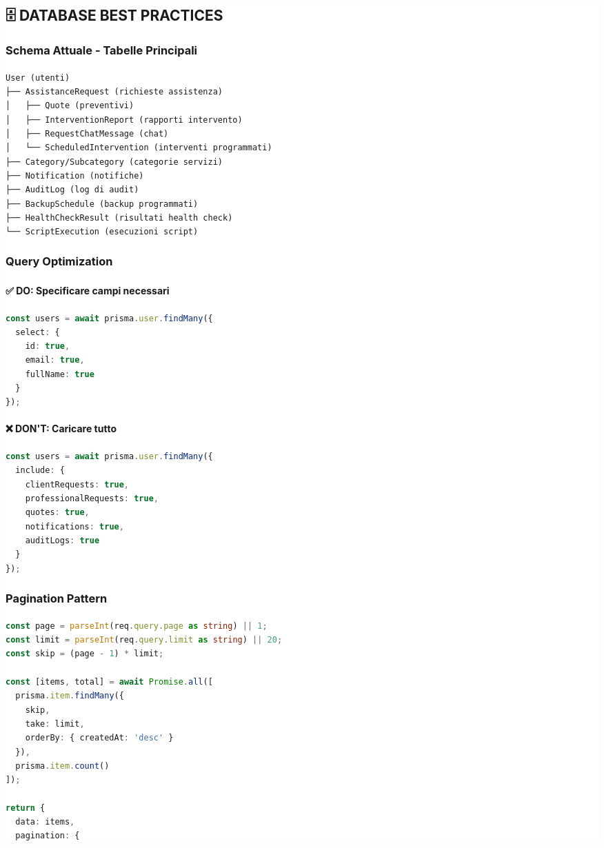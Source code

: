 
## 🗄️ DATABASE BEST PRACTICES

### Schema Attuale - Tabelle Principali

```
User (utenti)
├── AssistanceRequest (richieste assistenza)
│   ├── Quote (preventivi)
│   ├── InterventionReport (rapporti intervento)
│   ├── RequestChatMessage (chat)
│   └── ScheduledIntervention (interventi programmati)
├── Category/Subcategory (categorie servizi)
├── Notification (notifiche)
├── AuditLog (log di audit)
├── BackupSchedule (backup programmati)
├── HealthCheckResult (risultati health check)
└── ScriptExecution (esecuzioni script)
```

### Query Optimization

#### ✅ DO: Specificare campi necessari
```typescript
const users = await prisma.user.findMany({
  select: {
    id: true,
    email: true,
    fullName: true
  }
});
```

#### ❌ DON'T: Caricare tutto
```typescript
const users = await prisma.user.findMany({
  include: {
    clientRequests: true,
    professionalRequests: true,
    quotes: true,
    notifications: true,
    auditLogs: true
  }
});
```

### Pagination Pattern
```typescript
const page = parseInt(req.query.page as string) || 1;
const limit = parseInt(req.query.limit as string) || 20;
const skip = (page - 1) * limit;

const [items, total] = await Promise.all([
  prisma.item.findMany({
    skip,
    take: limit,
    orderBy: { createdAt: 'desc' }
  }),
  prisma.item.count()
]);

return {
  data: items,
  pagination: {
```